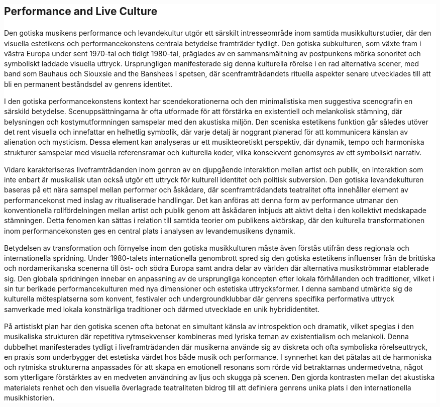 ## Performance and Live Culture

Den gotiska musikens performance och levandekultur utgör ett särskilt intresseområde inom samtida
musikkulturstudier, där den visuella estetikens och performancekonstens centrala betydelse
framträder tydligt. Den gotiska subkulturen, som växte fram i västra Europa under sent 1970-tal och
tidigt 1980-tal, präglades av en sammansmältning av postpunkens mörka sonoritet och symboliskt
laddade visuella uttryck. Ursprungligen manifesterade sig denna kulturella rörelse i en rad
alternativa scener, med band som Bauhaus och Siouxsie and the Banshees i spetsen, där
scenframträdandets rituella aspekter senare utvecklades till att bli en permanent beståndsdel av
genrens identitet.

I den gotiska performancekonstens kontext har scendekorationerna och den minimalistiska men
suggestiva scenografin en särskild betydelse. Scenuppsättningarna är ofta utformade för att
förstärka en existentiell och melankolisk stämning, där belysningen och kostymutformningen samspelar
med den akustiska miljön. Den sceniska estetikens funktion går således utöver det rent visuella och
innefattar en helhetlig symbolik, där varje detalj är noggrant planerad för att kommunicera känslan
av alienation och mysticism. Dessa element kan analyseras ur ett musikteoretiskt perspektiv, där
dynamik, tempo och harmoniska strukturer samspelar med visuella referensramar och kulturella koder,
vilka konsekvent genomsyres av ett symboliskt narrativ.

Vidare karakteriseras liveframträdanden inom genren av en djupgående interaktion mellan artist och
publik, en interaktion som inte enbart är musikalisk utan också utgör ett uttryck för kulturell
identitet och politisk subversion. Den gotiska levandekulturen baseras på ett nära samspel mellan
performer och åskådare, där scenframträdandets teatralitet ofta innehåller element av
performancekonst med inslag av ritualiserade handlingar. Det kan anföras att denna form av
performance utmanar den konventionella rollfördelningen mellan artist och publik genom att åskådaren
inbjuds att aktivt delta i den kollektivt medskapade stämningen. Detta fenomen kan sättas i relation
till samtida teorier om publikens aktörskap, där den kulturella transformationen inom
performancekonsten ges en central plats i analysen av levandemusikens dynamik.

Betydelsen av transformation och förnyelse inom den gotiska musikkulturen måste även förstås utifrån
dess regionala och internationella spridning. Under 1980-talets internationella genombrott spred sig
den gotiska estetikens influenser från de brittiska och nordamerikanska scenerna till öst- och södra
Europa samt andra delar av världen där alternativa musikströmmar etablerade sig. Den globala
spridningen innebar en anpassning av de ursprungliga koncepten efter lokala förhållanden och
traditioner, vilket i sin tur berikade performancekulturen med nya dimensioner och estetiska
uttrycksformer. I denna samband utmärkte sig de kulturella mötesplatserna som konvent, festivaler
och undergroundklubbar där genrens specifika performativa uttryck samverkade med lokala konstnärliga
traditioner och därmed utvecklade en unik hybrididentitet.

På artistiskt plan har den gotiska scenen ofta betonat en simultant känsla av introspektion och
dramatik, vilket speglas i den musikaliska strukturen där repetitiva rytmsekvenser kombineras med
lyriska teman av existentialism och melankoli. Denna dubbelhet manifesterades tydligt i
liveframträdanden där musikerna använde sig av diskreta och ofta symboliska rörelseuttryck, en
praxis som underbygger det estetiska värdet hos både musik och performance. I synnerhet kan det
påtalas att de harmoniska och rytmiska strukturerna anpassades för att skapa en emotionell resonans
som rörde vid betraktarnas undermedvetna, något som ytterligare förstärktes av en medveten
användning av ljus och skugga på scenen. Den gjorda kontrasten mellan det akustiska materialets
renhet och den visuella överlagrade teatraliteten bidrog till att definiera genrens unika plats i
den internationella musikhistorien.
